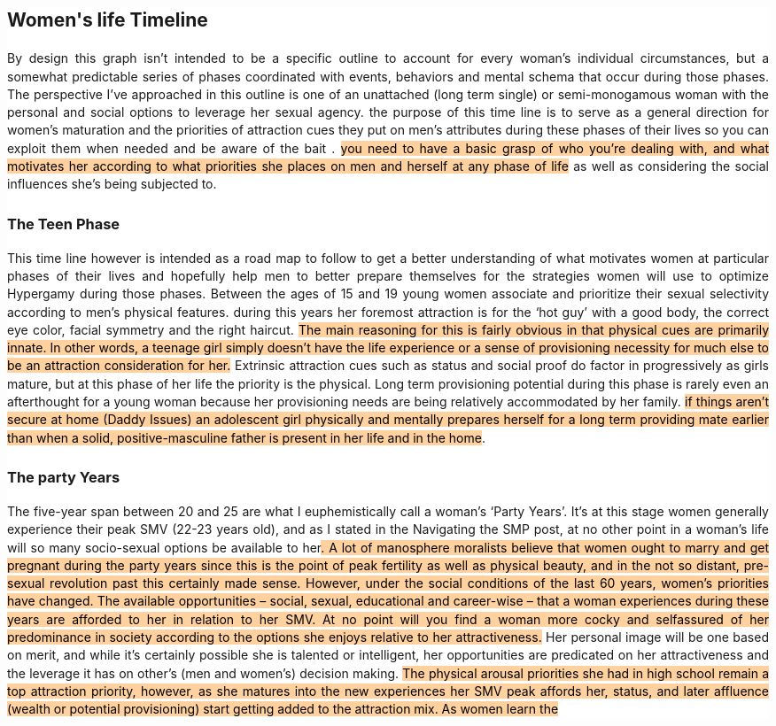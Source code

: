 ## Women's life Timeline


<p text align = "justify">By design this graph isn’t intended to be a specific outline to account for
every woman’s individual circumstances, but a somewhat predictable series
of phases coordinated with events, behaviors and mental schema that occur
during those phases. The perspective I’ve approached in this outline is one
of an unattached (long term single) or semi-monogamous woman with the
personal and social options to leverage her sexual agency. the purpose of this time line is to serve as a general direction for women’s maturation and the priorities of attraction cues they put on men’s attributes during these phases of their lives so you can exploit them when needed and be aware of the bait . <mark style="background: #FFB86CA6;">you need to have a basic grasp of who you’re dealing with, and what motivates her according to what priorities she places on men and herself at any phase of life</mark> as well as considering the social influences she’s being subjected to.</p>

### The Teen Phase

<p text align = "justify">This time line however is intended as a road map to follow to get a better understanding of what motivates women at particular phases of their lives and hopefully help men to better prepare themselves for the strategies women will use to optimize Hypergamy during those phases.  Between the ages of 15 and 19 young women associate and prioritize their
sexual selectivity according to men’s physical features. during  this years her foremost attraction is for the ‘hot guy’ with a good body, the correct eye color, facial symmetry and the right
haircut.  <mark style="background: #FFB86CA6;">The main reasoning for this is fairly obvious in that physical cues  are primarily innate. In other words, a teenage girl simply doesn’t have the life experience or a sense of provisioning
necessity for much else to be an attraction consideration for her.</mark> Extrinsic attraction
cues such as status and social proof do factor in progressively as girls
mature, but  at this phase of her life the priority is the physical. Long term provisioning potential during this phase is rarely even an
afterthought for a young woman because  her provisioning needs are being relatively
accommodated by her  family. <mark style="background: #FFB86CA6;">if
things aren’t secure at home (Daddy Issues) an adolescent girl physically
and mentally prepares herself for a long term providing mate earlier than when a
solid, positive-masculine father is present in her life and in the home</mark>.</p>


### The party Years

 <p text align = "justify">
The five-year span between 20 and 25 are what I euphemistically call a
woman’s ‘Party Years’. It’s at this stage women generally experience their
peak SMV (22-23 years old), and as I stated in the Navigating the SMP
post, at no other point in a woman’s life will so many socio-sexual options
be available to her<mark style="background: #FFB86CA6;">. A lot of manosphere moralists believe that women ought to marry and get
pregnant during the party years since this is the point of peak fertility as
well as physical beauty, and in the not so distant, pre-sexual revolution past
this certainly made sense. However, under the social conditions of the last
60 years, women’s priorities have changed.
The available opportunities – social, sexual, educational and career-wise –
that a woman experiences during these years are afforded to her in relation
to her SMV. At no point will you find a woman more cocky and selfassured
of her predominance in society according to the options she enjoys
relative to her attractiveness.</mark> Her personal image will be one based on
merit, and while it’s certainly possible she is talented or intelligent, her
opportunities are predicated on her attractiveness and the leverage it has on
other’s (men and women’s) decision making.
<mark style="background: #FFB86CA6;">The physical arousal priorities she had in high school remain a top
attraction priority, however, as she matures into the new experiences her
SMV peak affords her, status, and later affluence (wealth or potential
provisioning) start getting added to the attraction mix. As women learn the